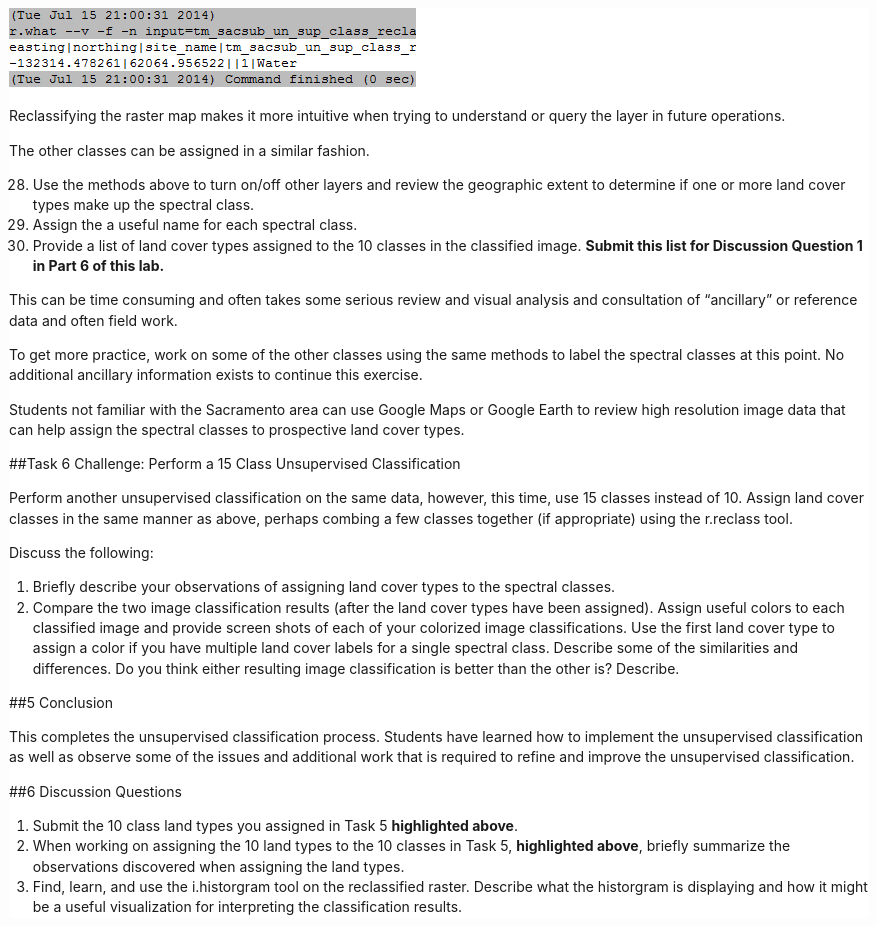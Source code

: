 ![Reclassified Class 1](figures/Lab5/Reclassified_Class_1.png "Reclassified Class 1")

Reclassifying the raster map makes it more intuitive when trying to understand or query the layer in future operations.

The other classes can be assigned in a similar fashion.  

28.	Use the methods above to turn on/off other layers and review the geographic extent to determine if one or more land cover types make up the spectral class.
29.	Assign the a useful name for each spectral class. 
30.	Provide a list of land cover types assigned to the 10 classes in the classified image.  **Submit this list for Discussion Question 1 in Part 6 of this lab.**

This can be time consuming and often takes some serious review and visual analysis and consultation of “ancillary” or reference data and often field work.

To get more practice, work on some of the other classes using the same methods to label the spectral classes at this point.  No additional ancillary information exists to continue this exercise.  

Students not familiar with the Sacramento area can use Google Maps or Google Earth to review high resolution image data that can help assign the spectral classes to prospective land cover types.

##Task 6		Challenge: Perform a 15 Class Unsupervised Classification

Perform another unsupervised classification on the same data, however, this time, use 15 classes instead of 10.  Assign land cover classes in the same manner as above, perhaps combing a few classes together (if appropriate) using the r.reclass tool.

Discuss the following:

1.	Briefly describe your observations of assigning land cover types to the spectral classes.
2.	Compare the two image classification results (after the land cover types have been assigned).  Assign useful colors to each classified image and provide screen shots of each of your colorized image classifications.  Use the first land cover type to assign a color if you have multiple land cover labels for a single spectral class.   Describe some of the similarities and differences.  Do you think either resulting image classification is better than the other is?  Describe.

##5	Conclusion

This completes the unsupervised classification process.  Students have learned how to implement the unsupervised classification as well as observe some of the issues and additional work that is required to refine and improve the unsupervised classification.

##6	Discussion Questions

1.	Submit the 10 class land types you assigned in Task 5 **highlighted above**.
2.	When working on assigning the 10 land types to the 10 classes in Task 5, **highlighted above**, briefly summarize the observations discovered when assigning the land types.
3.	Find, learn, and use the i.historgram tool on the reclassified raster.  Describe what the historgram is displaying and how it might be a useful visualization for interpreting the classification results.

